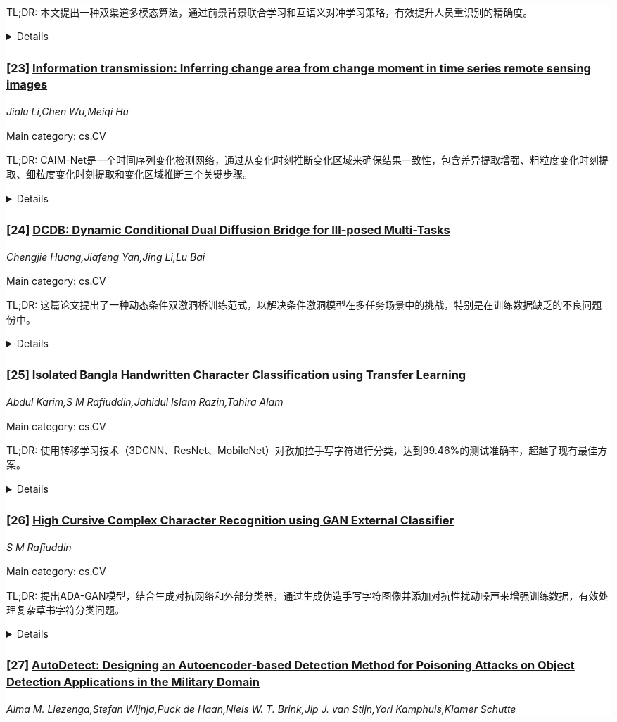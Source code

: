 TL;DR: 本文提出一种双渠道多模态算法，通过前景背景联合学习和互语义对冲学习策略，有效提升人员重识别的精确度。


<details><summary>Details</summary></details>


### [23] [Information transmission: Inferring change area from change moment in time series remote sensing images](https://arxiv.org/abs/2509.03112)
*Jialu Li,Chen Wu,Meiqi Hu*

Main category: cs.CV

TL;DR: CAIM-Net是一个时间序列变化检测网络，通过从变化时刻推断变化区域来确保结果一致性，包含差异提取增强、粗粒度变化时刻提取、细粒度变化时刻提取和变化区域推断三个关键步骤。


<details><summary>Details</summary></details>


### [24] [DCDB: Dynamic Conditional Dual Diffusion Bridge for Ill-posed Multi-Tasks](https://arxiv.org/abs/2509.03044)
*Chengjie Huang,Jiafeng Yan,Jing Li,Lu Bai*

Main category: cs.CV

TL;DR: 这篇论文提出了一种动态条件双激洞桥训练范式，以解决条件激洞模型在多任务场景中的挑战，特别是在训练数据缺乏的不良问题份中。


<details><summary>Details</summary></details>


### [25] [Isolated Bangla Handwritten Character Classification using Transfer Learning](https://arxiv.org/abs/2509.03061)
*Abdul Karim,S M Rafiuddin,Jahidul Islam Razin,Tahira Alam*

Main category: cs.CV

TL;DR: 使用转移学习技术（3DCNN、ResNet、MobileNet）对孜加拉手写字符进行分类，达到99.46%的测试准确率，超越了现有最佳方案。


<details><summary>Details</summary></details>


### [26] [High Cursive Complex Character Recognition using GAN External Classifier](https://arxiv.org/abs/2509.03062)
*S M Rafiuddin*

Main category: cs.CV

TL;DR: 提出ADA-GAN模型，结合生成对抗网络和外部分类器，通过生成伪造手写字符图像并添加对抗性扰动噪声来增强训练数据，有效处理复杂草书字符分类问题。


<details><summary>Details</summary></details>


### [27] [AutoDetect: Designing an Autoencoder-based Detection Method for Poisoning Attacks on Object Detection Applications in the Military Domain](https://arxiv.org/abs/2509.03179)
*Alma M. Liezenga,Stefan Wijnja,Puck de Haan,Niels W. T. Brink,Jip J. van Stijn,Yori Kamphuis,Klamer Schutte*
